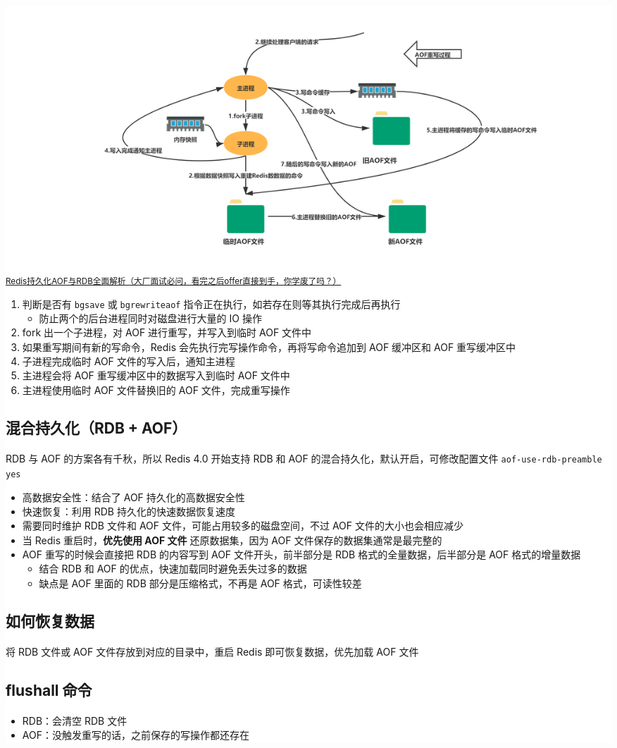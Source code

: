 ![](./md.assets/rewrite_how.png)

<small>[Redis持久化AOF与RDB全面解析（大厂面试必问，看完之后offer直接到手，你学废了吗？）](https://blog.csdn.net/qq_41125219/article/details/118740888)</small>

1. 判断是否有 `bgsave` 或 `bgrewriteaof` 指令正在执行，如若存在则等其执行完成后再执行
    - 防止两个的后台进程同时对磁盘进行大量的 IO 操作
2. fork 出一个子进程，对 AOF 进行重写，并写入到临时 AOF 文件中
3. 如果重写期间有新的写命令，Redis 会先执行完写操作命令，再将写命令追加到 AOF 缓冲区和 AOF 重写缓冲区中
4. 子进程完成临时 AOF 文件的写入后，通知主进程
5. 主进程会将 AOF 重写缓冲区中的数据写入到临时 AOF 文件中
6. 主进程使用临时 AOF 文件替换旧的 AOF 文件，完成重写操作

## 混合持久化（RDB + AOF）

RDB 与 AOF 的方案各有千秋，所以 Redis 4.0 开始支持 RDB 和 AOF 的混合持久化，默认开启，可修改配置文件 `aof-use-rdb-preamble yes`

- 高数据安全性：结合了 AOF 持久化的高数据安全性
- 快速恢复：利用 RDB 持久化的快速数据恢复速度
- 需要同时维护 RDB 文件和 AOF 文件，可能占用较多的磁盘空间，不过 AOF 文件的大小也会相应减少
- 当 Redis 重启时，**优先使用 AOF 文件** 还原数据集，因为 AOF 文件保存的数据集通常是最完整的
- AOF 重写的时候会直接把 RDB 的内容写到 AOF 文件开头，前半部分是 RDB 格式的全量数据，后半部分是 AOF 格式的增量数据
  - 结合 RDB 和 AOF 的优点，快速加载同时避免丢失过多的数据
  - 缺点是 AOF 里面的 RDB 部分是压缩格式，不再是 AOF 格式，可读性较差

## 如何恢复数据

将 RDB 文件或 AOF 文件存放到对应的目录中，重启 Redis 即可恢复数据，优先加载 AOF 文件

## flushall 命令

- RDB：会清空 RDB 文件
- AOF：没触发重写的话，之前保存的写操作都还存在
